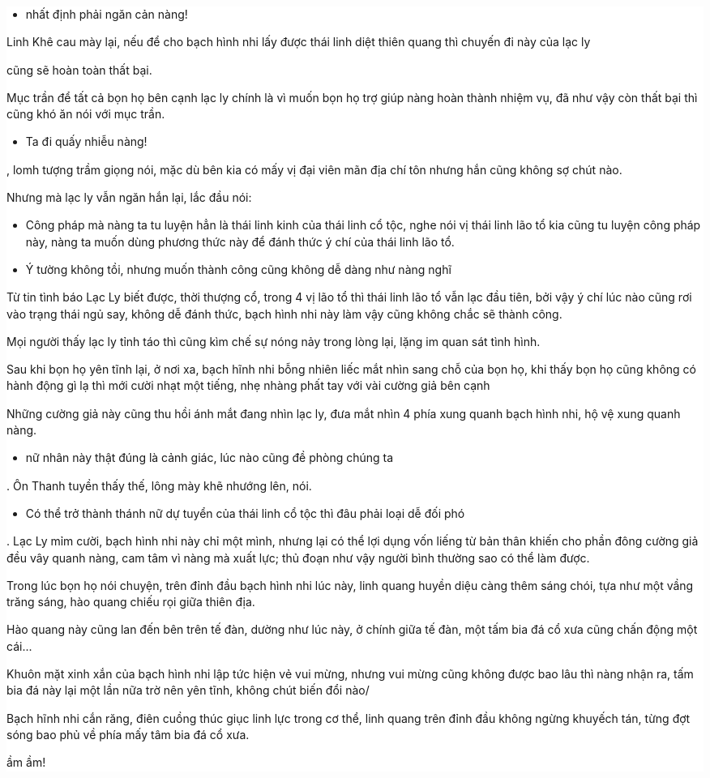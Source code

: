 - nhất định phải ngăn cản nàng!

Linh Khê cau mày lại, nếu để cho bạch hình nhi lấy được thái linh diệt thiên quang thì chuyến đi này của lạc ly

cũng sẽ hoàn toàn thất bại.

Mục trần để tất cả bọn họ bên cạnh lạc ly chính là vì muốn bọn họ trợ giúp nàng hoàn thành nhiệm vụ, đã như vậy còn thất bại thì cũng khó ăn nói với mục trần.

- Ta đi quấy nhiễu nàng!

, lomh tượng trầm giọng nói, mặc dù bên kia có mấy vị đại viên mãn địa chí tôn nhưng hắn cũng không sợ chút nào.

Nhưng mà lạc ly vẫn ngăn hắn lại, lắc đầu nói:

- Công pháp mà nàng ta tu luyện hẳn là thái linh kinh của thái linh cổ tộc, nghe nói vị thái linh lão tổ kia cũng tu luyện công pháp này, nàng ta muốn dùng phương thức này để đánh thức ý chí của thái linh lão tổ.

- Ý tường không tồi, nhưng muốn thành công cũng không dễ dàng như nàng nghĩ

Từ tin tình báo Lạc Ly biết được, thời thượng cổ, trong 4 vị lão tổ thì thái linh lão tổ vẫn lạc đầu tiên, bởi vậy ý chí lúc nào cũng rơi vào trạng thái ngủ say, không dễ đánh thức, bạch hình nhi này làm vậy cũng không chắc sẽ thành công.

Mọi người thấy lạc ly tỉnh táo thì cũng kìm chế sự nóng nảy trong lòng lại, lặng im quan sát tình hình.

Sau khi bọn họ yên tĩnh lại, ở nơi xa, bạch hĩnh nhi bỗng nhiên liếc mắt nhìn sang chỗ của bọn họ, khi thấy bọn họ cũng không có hành động gì lạ thì mới cười nhạt một tiếng, nhẹ nhàng phất tay với vài cường giả bên cạnh

Những cường giả này cũng thu hồi ánh mắt đang nhìn lạc ly, đưa mắt nhìn 4 phía xung quanh bạch hình nhi, hộ vệ xung quanh nàng.

- nữ nhân này thật đúng là cảnh giác, lúc nào cũng đề phòng chúng ta

. Ôn Thanh tuyền thấy thế, lông mày khẽ nhướng lên, nói.

- Có thể trở thành thánh nữ dự tuyển của thái linh cổ tộc thì đâu phải loại dễ đối phó

. Lạc Ly mỉm cười, bạch hình nhi này chỉ một mình, nhưng lại có thể lợi dụng vốn liếng từ bản thân khiến cho phần đông cường giả đều vây quanh nàng, cam tâm vì nàng mà xuất lực; thủ đoạn như vậy người bình thường sao có thể làm được.

Trong lúc bọn họ nói chuyện, trên đỉnh đầu bạch hình nhi lúc này, linh quang huyền diệu càng thêm sáng chói, tựa như một vầng trăng sáng, hào quang chiếu rọi giữa thiên địa.

Hào quang này cũng lan đến bên trên tế đàn, dường như lúc này, ở chính giữa tế đàn, một tấm bia đá cổ xưa cũng chấn động một cái...

Khuôn mặt xinh xắn của bạch hình nhi lập tức hiện vẻ vui mừng, nhưng vui mừng cũng không được bao lâu thì nàng nhận ra, tấm bia đá này lại một lần nữa trờ nên yên tĩnh, không chút biến đổi nào/

Bạch hĩnh nhi cắn răng, điên cuồng thúc giục linh lực trong cơ thể, linh quang trên đỉnh đầu không ngừng khuyếch tán, từng đợt sóng bao phủ về phía mấy tâm bia đá cổ xưa.

ầm ầm!
